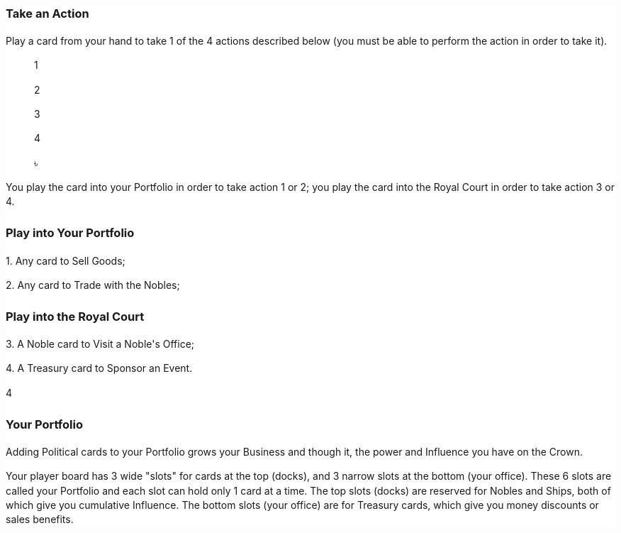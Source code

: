 


### Take an Action

Play a card from your hand to take 1 of the 4
actions described below (you must be able to
perform the action in order to take it).


<figure>

1

2

3

4

৳

</figure>


You play the card into your Portfolio in order
to take action 1 or 2; you play the card into
the Royal Court in order to take action 3 or 4.


### Play into Your Portfolio

1\. Any card to Sell Goods;

2\. Any card to Trade with the Nobles;


### Play into the Royal Court

3\. A Noble card to Visit a Noble's Office;

4\. A Treasury card to Sponsor an Event.


<figure>
</figure>


4


### Your Portfolio

Adding Political cards to your Portfolio grows your
Business and though it, the power and Influence you
have on the Crown.

Your player board has 3 wide "slots" for cards
at the top (docks), and 3 narrow slots at the
bottom (your office). These 6 slots are called
your Portfolio and each slot can hold only
1 card at a time. The top slots (docks) are
reserved for Nobles and Ships, both of which
give you cumulative Influence. The bottom slots
(your office) are for Treasury cards, which give
you money discounts or sales benefits.
